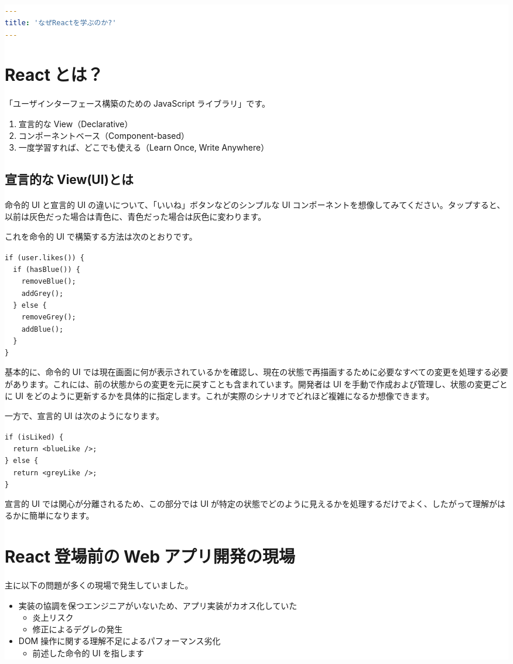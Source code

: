 ```yaml
---
title: 'なぜReactを学ぶのか?'
---
```


# React とは？

「ユーザインターフェース構築のための JavaScript ライブラリ」です。

1. 宣言的な View（Declarative）
2. コンポーネントベース（Component-based）
3. 一度学習すれば、どこでも使える（Learn Once, Write Anywhere）

## 宣言的な View(UI)とは

命令的 UI と宣言的 UI の違いについて、「いいね」ボタンなどのシンプルな UI コンポーネントを想像してみてください。タップすると、以前は灰色だった場合は青色に、青色だった場合は灰色に変わります。

これを命令的 UI で構築する方法は次のとおりです。

```tsx
if (user.likes()) {
  if (hasBlue()) {
    removeBlue();
    addGrey();
  } else {
    removeGrey();
    addBlue();
  }
}
```

基本的に、命令的 UI では現在画面に何が表示されているかを確認し、現在の状態で再描画するために必要なすべての変更を処理する必要があります。これには、前の状態からの変更を元に戻すことも含まれています。開発者は UI を手動で作成および管理し、状態の変更ごとに UI をどのように更新するかを具体的に指定します。これが実際のシナリオでどれほど複雑になるか想像できます。

一方で、宣言的 UI は次のようになります。

```tsx
if (isLiked) {
  return <blueLike />;
} else {
  return <greyLike />;
}
```

宣言的 UI では関心が分離されるため、この部分では UI が特定の状態でどのように見えるかを処理するだけでよく、したがって理解がはるかに簡単になります。

# React 登場前の Web アプリ開発の現場

主に以下の問題が多くの現場で発生していました。

- 実装の協調を保つエンジニアがいないため、アプリ実装がカオス化していた
  - 炎上リスク
  - 修正によるデグレの発生
- DOM 操作に関する理解不足によるパフォーマンス劣化
  - 前述した命令的 UI を指します
